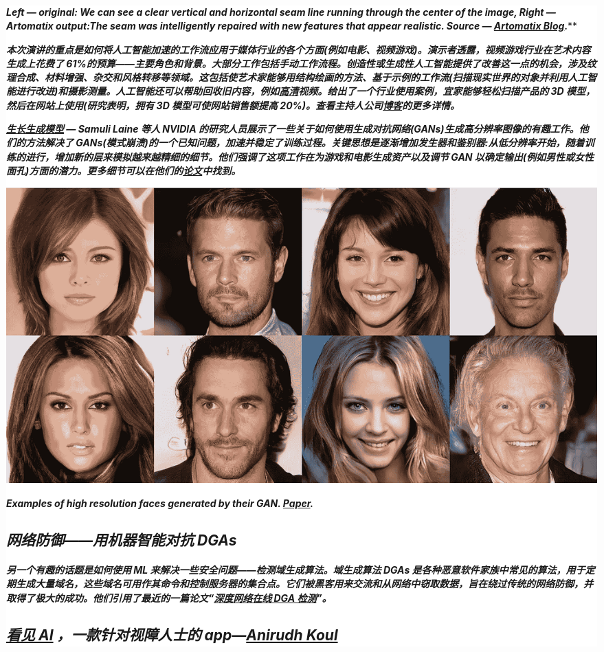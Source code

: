 ****Left — original: We can see a clear vertical and horizontal seam line running through the center of the image, Right — Artomatix output:The seam was intelligently repaired with new features that appear realistic. Source —* [*Artomatix Blog*](https://artomatix.com/blog/)*.****

***本次演讲的重点是如何将人工智能加速的工作流应用于媒体行业的各个方面(例如电影、视频游戏)。演示者透露，视频游戏行业在艺术内容生成上花费了 61%的预算——主要角色和背景。大部分工作包括手动工作流程。创造性或生成性人工智能提供了改善这一点的机会，涉及纹理合成、材料增强、杂交和风格转移等领域。这包括使艺术家能够用结构绘画的方法、基于示例的工作流(扫描现实世界的对象并利用人工智能进行改进)和摄影测量。人工智能还可以帮助回收旧内容，例如[高清](https://artomatix.com/blog/index.php/2018/01/22/enhance-that/)视频。给出了一个行业使用案例，宜家能够轻松扫描产品的 3D 模型，然后在网站上使用(研究表明，拥有 3D 模型可使网站销售额提高 20%)。查看主持人公司[博客](https://artomatix.com/blog/)的更多详情。***

***[**生长生成模型**](https://arxiv.org/abs/1710.10196) **— Samuli Laine 等人** NVIDIA 的研究人员展示了一些关于如何使用生成对抗网络(GANs)生成高分辨率图像的有趣工作。他们的方法解决了 GANs(模式崩溃)的一个已知问题，加速并稳定了训练过程。关键思想是逐渐增加发生器和鉴别器:从低分辨率开始，随着训练的进行，增加新的层来模拟越来越精细的细节。他们强调了这项工作在为游戏和电影生成资产以及调节 GAN 以确定输出(例如男性或女性面孔)方面的潜力。更多细节可以在他们的[论文](https://arxiv.org/abs/1710.10196)中找到。***

***![](img/76ab69101fba96806c161c2d2e67b455.png)***

***Examples of high resolution faces generated by their GAN. [Paper](https://arxiv.org/abs/1710.10196).***

## ***网络防御——用机器智能对抗 DGAs***

***另一个有趣的话题是如何使用 ML 来解决一些安全问题——检测域生成算法。域生成算法 DGAs 是各种恶意软件家族中常见的算法，用于定期生成大量域名，这些域名可用作其命令和控制服务器的集合点。它们被黑客用来交流和从网络中窃取数据，旨在绕过传统的网络防御，并取得了极大的成功。他们引用了最近的一篇论文“[深度网络在线 DGA 检测](https://ieeexplore.ieee.org/document/8215728/)”。***

## ***[看见 AI](https://www.microsoft.com/en-us/seeing-ai/) ，一款针对视障人士的 app—[Anirudh Koul](https://twitter.com/anirudhkoul)***
